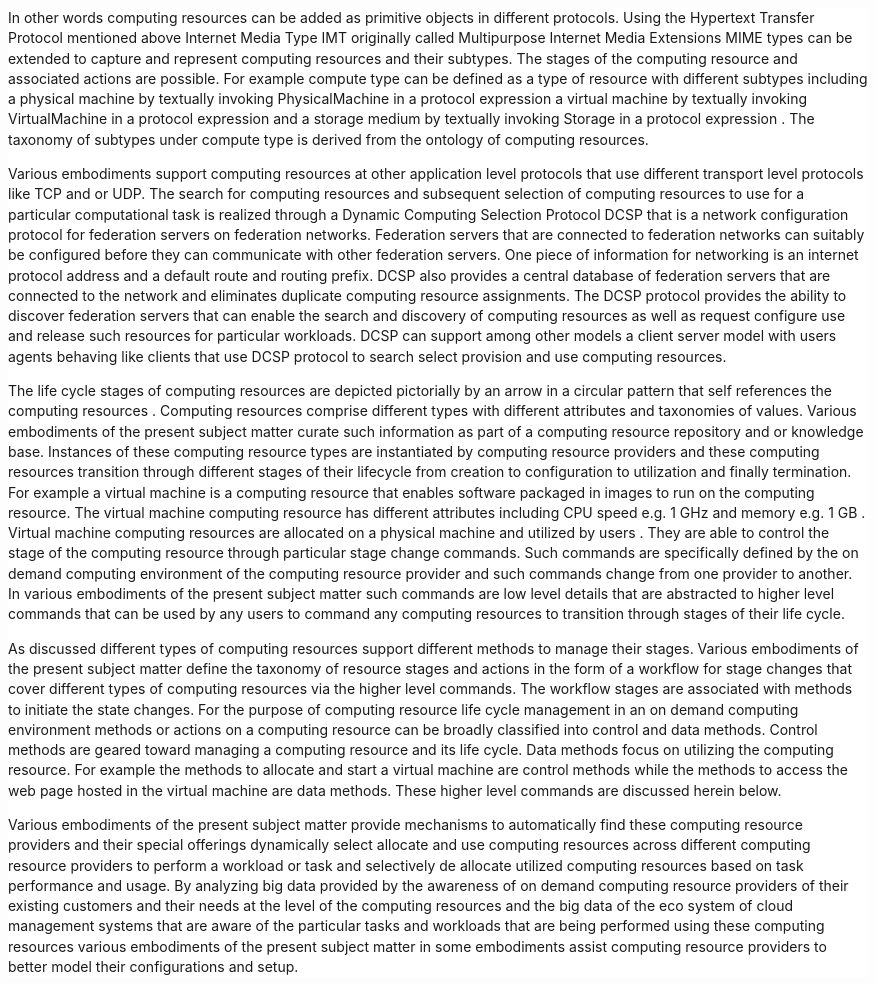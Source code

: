 In other words computing resources can be added as primitive objects in different protocols. Using the Hypertext Transfer Protocol mentioned above Internet Media Type IMT originally called Multipurpose Internet Media Extensions MIME types can be extended to capture and represent computing resources and their subtypes. The stages of the computing resource and associated actions are possible. For example compute type can be defined as a type of resource with different subtypes including a physical machine by textually invoking PhysicalMachine in a protocol expression a virtual machine by textually invoking VirtualMachine in a protocol expression and a storage medium by textually invoking Storage in a protocol expression . The taxonomy of subtypes under compute type is derived from the ontology of computing resources.

Various embodiments support computing resources at other application level protocols that use different transport level protocols like TCP and or UDP. The search for computing resources and subsequent selection of computing resources to use for a particular computational task is realized through a Dynamic Computing Selection Protocol DCSP that is a network configuration protocol for federation servers on federation networks. Federation servers that are connected to federation networks can suitably be configured before they can communicate with other federation servers. One piece of information for networking is an internet protocol address and a default route and routing prefix. DCSP also provides a central database of federation servers that are connected to the network and eliminates duplicate computing resource assignments. The DCSP protocol provides the ability to discover federation servers that can enable the search and discovery of computing resources as well as request configure use and release such resources for particular workloads. DCSP can support among other models a client server model with users agents behaving like clients that use DCSP protocol to search select provision and use computing resources.

The life cycle stages of computing resources are depicted pictorially by an arrow in a circular pattern that self references the computing resources . Computing resources comprise different types with different attributes and taxonomies of values. Various embodiments of the present subject matter curate such information as part of a computing resource repository and or knowledge base. Instances of these computing resource types are instantiated by computing resource providers and these computing resources transition through different stages of their lifecycle from creation to configuration to utilization and finally termination. For example a virtual machine is a computing resource that enables software packaged in images to run on the computing resource. The virtual machine computing resource has different attributes including CPU speed e.g. 1 GHz and memory e.g. 1 GB . Virtual machine computing resources are allocated on a physical machine and utilized by users . They are able to control the stage of the computing resource through particular stage change commands. Such commands are specifically defined by the on demand computing environment of the computing resource provider and such commands change from one provider to another. In various embodiments of the present subject matter such commands are low level details that are abstracted to higher level commands that can be used by any users to command any computing resources to transition through stages of their life cycle.

As discussed different types of computing resources support different methods to manage their stages. Various embodiments of the present subject matter define the taxonomy of resource stages and actions in the form of a workflow for stage changes that cover different types of computing resources via the higher level commands. The workflow stages are associated with methods to initiate the state changes. For the purpose of computing resource life cycle management in an on demand computing environment methods or actions on a computing resource can be broadly classified into control and data methods. Control methods are geared toward managing a computing resource and its life cycle. Data methods focus on utilizing the computing resource. For example the methods to allocate and start a virtual machine are control methods while the methods to access the web page hosted in the virtual machine are data methods. These higher level commands are discussed herein below.

Various embodiments of the present subject matter provide mechanisms to automatically find these computing resource providers and their special offerings dynamically select allocate and use computing resources across different computing resource providers to perform a workload or task and selectively de allocate utilized computing resources based on task performance and usage. By analyzing big data provided by the awareness of on demand computing resource providers of their existing customers and their needs at the level of the computing resources and the big data of the eco system of cloud management systems that are aware of the particular tasks and workloads that are being performed using these computing resources various embodiments of the present subject matter in some embodiments assist computing resource providers to better model their configurations and setup.
